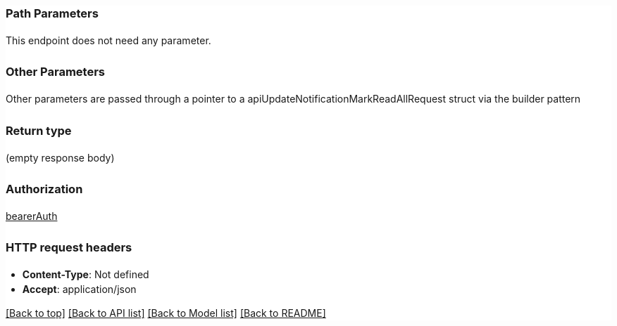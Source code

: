 
### Path Parameters

This endpoint does not need any parameter.

### Other Parameters

Other parameters are passed through a pointer to a apiUpdateNotificationMarkReadAllRequest struct via the builder pattern


### Return type

 (empty response body)

### Authorization

[bearerAuth](../README.md#bearerAuth)

### HTTP request headers

- **Content-Type**: Not defined
- **Accept**: application/json

[[Back to top]](#) [[Back to API list]](../README.md#documentation-for-api-endpoints)
[[Back to Model list]](../README.md#documentation-for-models)
[[Back to README]](../README.md)

